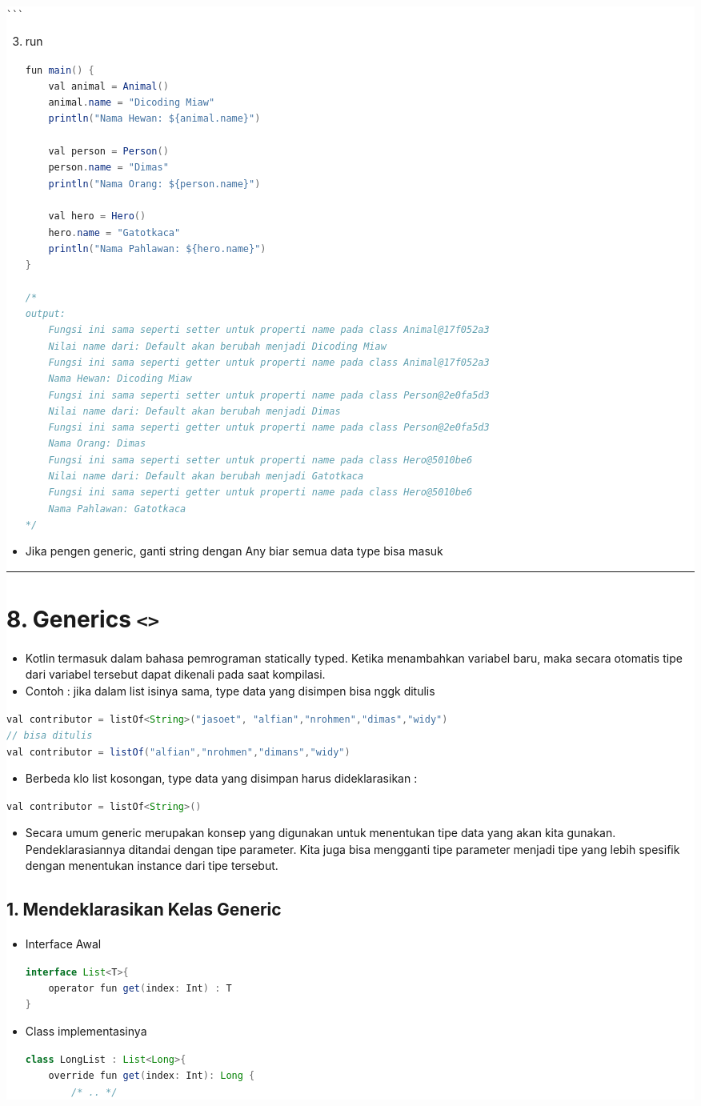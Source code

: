     ```
3. run
    ```java
    fun main() {
        val animal = Animal()
        animal.name = "Dicoding Miaw"
        println("Nama Hewan: ${animal.name}")
    
        val person = Person()
        person.name = "Dimas"
        println("Nama Orang: ${person.name}")
    
        val hero = Hero()
        hero.name = "Gatotkaca"
        println("Nama Pahlawan: ${hero.name}")
    }
    
    /*
    output:
        Fungsi ini sama seperti setter untuk properti name pada class Animal@17f052a3
        Nilai name dari: Default akan berubah menjadi Dicoding Miaw
        Fungsi ini sama seperti getter untuk properti name pada class Animal@17f052a3
        Nama Hewan: Dicoding Miaw
        Fungsi ini sama seperti setter untuk properti name pada class Person@2e0fa5d3
        Nilai name dari: Default akan berubah menjadi Dimas
        Fungsi ini sama seperti getter untuk properti name pada class Person@2e0fa5d3
        Nama Orang: Dimas
        Fungsi ini sama seperti setter untuk properti name pada class Hero@5010be6
        Nilai name dari: Default akan berubah menjadi Gatotkaca
        Fungsi ini sama seperti getter untuk properti name pada class Hero@5010be6
        Nama Pahlawan: Gatotkaca
    */
    ```
- Jika pengen generic, ganti string dengan Any biar semua data type bisa masuk
---
# 8. Generics `<>`
- Kotlin termasuk dalam bahasa pemrograman statically typed. Ketika menambahkan variabel baru, maka secara otomatis tipe dari variabel tersebut dapat dikenali pada saat kompilasi. 
- Contoh : jika dalam list isinya sama, type data yang disimpen bisa nggk ditulis
```java
val contributor = listOf<String>("jasoet", "alfian","nrohmen","dimas","widy")
// bisa ditulis
val contributor = listOf("alfian","nrohmen","dimans","widy")
```
- Berbeda klo list kosongan, type data yang disimpan harus dideklarasikan :
```java
val contributor = listOf<String>()
```
- Secara umum generic merupakan konsep yang digunakan untuk menentukan tipe data yang akan kita gunakan. Pendeklarasiannya ditandai dengan tipe parameter. Kita juga bisa mengganti tipe parameter menjadi tipe yang lebih spesifik dengan menentukan instance dari tipe tersebut.
## 1. Mendeklarasikan Kelas Generic
- Interface Awal
    ```java
    interface List<T>{
        operator fun get(index: Int) : T
    }
    ```
- Class implementasinya 
    ```java
    class LongList : List<Long>{
        override fun get(index: Int): Long {
            /* .. */